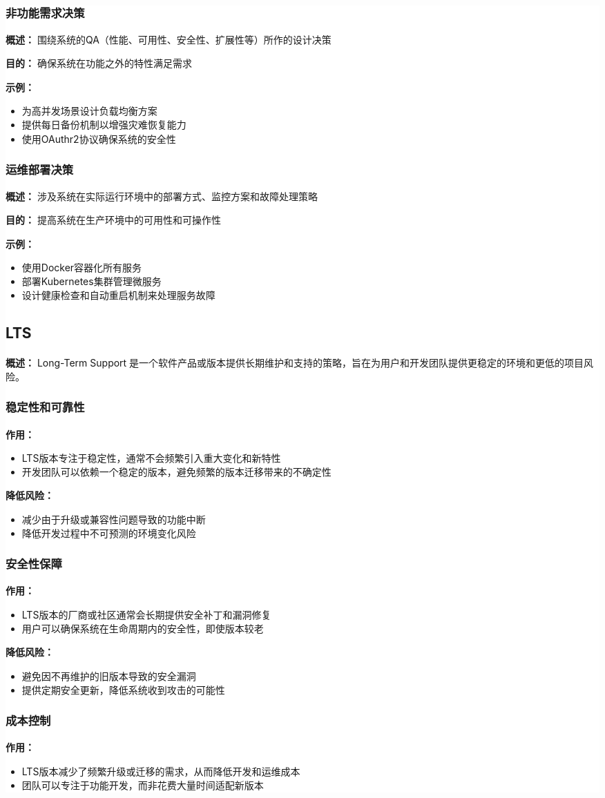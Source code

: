 ### 非功能需求决策

**概述：** 围绕系统的QA（性能、可用性、安全性、扩展性等）所作的设计决策

**目的：** 确保系统在功能之外的特性满足需求

**示例：**

- 为高并发场景设计负载均衡方案
- 提供每日备份机制以增强灾难恢复能力
- 使用OAuthr2协议确保系统的安全性

### 运维部署决策

**概述：** 涉及系统在实际运行环境中的部署方式、监控方案和故障处理策略

**目的：** 提高系统在生产环境中的可用性和可操作性

**示例：**

- 使用Docker容器化所有服务
- 部署Kubernetes集群管理微服务
- 设计健康检查和自动重启机制来处理服务故障

## LTS

**概述：** Long-Term Support 是一个软件产品或版本提供长期维护和支持的策略，旨在为用户和开发团队提供更稳定的环境和更低的项目风险。

### 稳定性和可靠性

**作用：**

- LTS版本专注于稳定性，通常不会频繁引入重大变化和新特性
- 开发团队可以依赖一个稳定的版本，避免频繁的版本迁移带来的不确定性

**降低风险：**

- 减少由于升级或兼容性问题导致的功能中断
- 降低开发过程中不可预测的环境变化风险

### 安全性保障

**作用：**

- LTS版本的厂商或社区通常会长期提供安全补丁和漏洞修复
- 用户可以确保系统在生命周期内的安全性，即使版本较老

**降低风险：**

- 避免因不再维护的旧版本导致的安全漏洞
- 提供定期安全更新，降低系统收到攻击的可能性

### 成本控制

**作用：**

- LTS版本减少了频繁升级或迁移的需求，从而降低开发和运维成本
- 团队可以专注于功能开发，而非花费大量时间适配新版本
